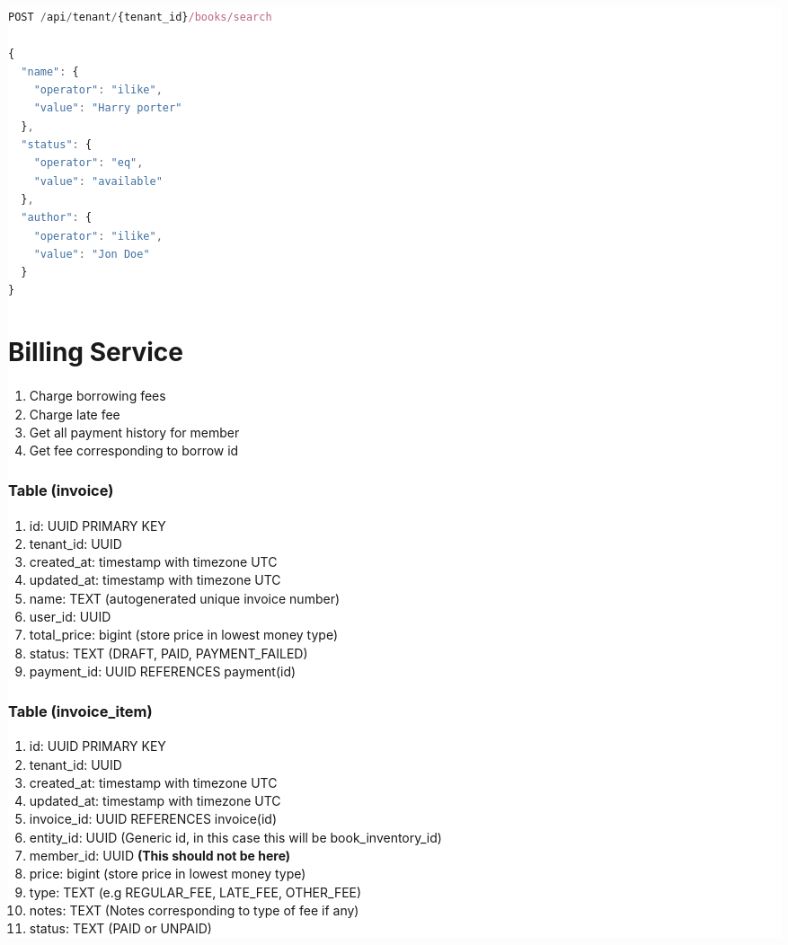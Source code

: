 ```jsx
POST /api/tenant/{tenant_id}/books/search

{
  "name": {
    "operator": "ilike",
    "value": "Harry porter"
  },
  "status": {
    "operator": "eq",
    "value": "available"
  },
  "author": {
    "operator": "ilike",
    "value": "Jon Doe"
  }
}
```

# Billing Service

1. Charge borrowing fees
2. Charge late fee
3. Get all payment history for member
4. Get fee corresponding to borrow id

### Table (invoice)

1. id: UUID PRIMARY KEY
2. tenant_id: UUID
3. created_at: timestamp with timezone UTC
4. updated_at: timestamp with timezone UTC
5. name: TEXT (autogenerated unique invoice number)
6. user_id: UUID
7. total_price: bigint (store price in lowest money type)
8. status: TEXT (DRAFT, PAID, PAYMENT_FAILED)
9. payment_id: UUID REFERENCES payment(id)

### Table (invoice_item)

1. id: UUID PRIMARY KEY
2. tenant_id: UUID
3. created_at: timestamp with timezone UTC
4. updated_at: timestamp with timezone UTC
5. invoice_id: UUID REFERENCES invoice(id)
6. entity_id: UUID (Generic id, in this case this will be book_inventory_id)
7. member_id: UUID **(This should not be here)**
8. price: bigint (store price in lowest money type)
9. type: TEXT (e.g REGULAR_FEE, LATE_FEE, OTHER_FEE)
10. notes: TEXT (Notes corresponding to type of fee if any)
11. status: TEXT (PAID or UNPAID)
